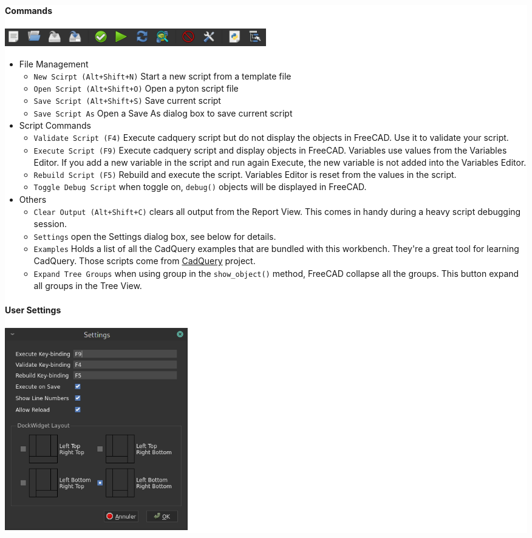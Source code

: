 
#### Commands
<img src="docs/images/toolbar.png" alt="ToolBar" width=50%/>

* File Management
  * `New Scirpt (Alt+Shift+N)` Start a new script from a template file
  * `Open Script (Alt+Shift+O)` Open a pyton script file
  * `Save Script (Alt+Shift+S)` Save current script
  * `Save Script As` Open a Save As dialog box to save current script
* Script Commands
  * `Validate Script (F4)` Execute cadquery script but do not display the objects in FreeCAD. Use it to validate your script.
  * `Execute Script (F9)` Execute cadquery script and display objects in FreeCAD. Variables use values from the Variables Editor. If you add a new variable in the script and run again Execute, the new variable is not added into the Variables Editor.
  * `Rebuild Script (F5)` Rebuild and execute the script. Variables Editor is reset from the values in the script.
  * `Toggle Debug Script` when toggle on, `debug()` objects will be displayed in FreeCAD.
* Others
  * `Clear Output (Alt+Shift+C)` clears all output from the Report View. This comes in handy during a heavy script debugging session.
  * `Settings` open the Settings dialog box, see below for details.
  * `Examples` Holds a list of all the CadQuery examples that are bundled with this workbench. They're a great tool for learning CadQuery. Those scripts come from [CadQuery](https://github.com/CadQuery/cadquery) project.
  * `Expand Tree Groups` when using group in the `show_object()` method, FreeCAD collapse all the groups. This button expand all groups in the Tree View.


#### User Settings
<img src="docs/images/settings.png" alt="Settings" width=35%/><br/>
